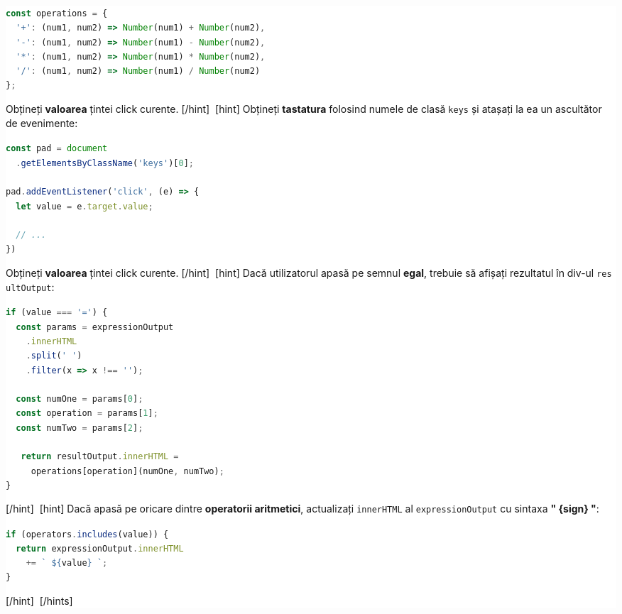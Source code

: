 ```js
const operations = {
  '+': (num1, num2) => Number(num1) + Number(num2),
  '-': (num1, num2) => Number(num1) - Number(num2),
  '*': (num1, num2) => Number(num1) * Number(num2),
  '/': (num1, num2) => Number(num1) / Number(num2)
};
```

Obțineți **valoarea** țintei click curente.
[/hint] 
[hint]
Obțineți **tastatura** folosind numele de clasă `keys` și atașați la ea un ascultător de evenimente:

```js
const pad = document
  .getElementsByClassName('keys')[0];

pad.addEventListener('click', (e) => {
  let value = e.target.value;

  // ... 
})
```

Obțineți **valoarea** țintei click curente. 
[/hint] 
[hint]
Dacă utilizatorul apasă pe semnul **egal**, trebuie să afișați rezultatul în div-ul `resultOutput`:

```js
if (value === '=') {
  const params = expressionOutput
    .innerHTML
    .split(' ')
    .filter(x => x !== '');

  const numOne = params[0];
  const operation = params[1];
  const numTwo = params[2];

   return resultOutput.innerHTML = 
     operations[operation](numOne, numTwo);
}
```
[/hint] 
[hint]
Dacă apasă pe oricare dintre **operatorii aritmetici**, actualizați `innerHTML` al `expressionOutput` cu sintaxa **" {sign} "**: 

```js
if (operators.includes(value)) {
  return expressionOutput.innerHTML 
    += ` ${value} `;
}
```
[/hint] 
[/hints]
